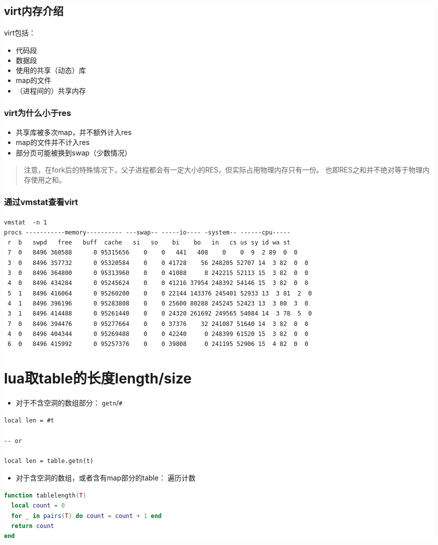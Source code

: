 ## virt内存介绍

virt包括：
* 代码段
* 数据段
* 使用的共享（动态）库
* map的文件
* （进程间的）共享内存

### virt为什么小于res
* 共享库被多次map，并不额外计入res
* map的文件并不计入res
* 部分页可能被换到swap（少数情况）

> 注意，在fork后的特殊情况下，父子进程都会有一定大小的RES，但实际占用物理内存只有一份。 也即RES之和并不绝对等于物理内存使用之和。

### 通过vmstat查看virt

```
vmstat  -n 1
procs -----------memory---------- ---swap-- -----io---- -system-- ------cpu-----
 r  b   swpd   free   buff  cache   si   so    bi    bo   in   cs us sy id wa st
 7  0   8496 360588      0 95315656    0    0   441   408    0    0  9  2 89  0  0
 3  0   8496 357732      0 95320584    0    0 41728    56 248205 52707 14  3 82  0  0
 3  0   8496 364800      0 95313960    0    0 41088     8 242215 52113 15  3 82  0  0
 4  0   8496 434284      0 95245624    0    0 41216 37954 248392 54146 15  3 82  0  0
 5  1   8496 416064      0 95260200    0    0 22144 143376 245401 52933 13  3 81  2  0
 4  1   8496 396196      0 95283808    0    0 25600 80288 245245 52423 13  3 80  3  0
 3  1   8496 414488      0 95261440    0    0 24320 261692 249565 54084 14  3 78  5  0
 7  0   8496 394476      0 95277664    0    0 37376    32 241087 51640 14  3 82  0  0
 4  0   8496 404344      0 95269488    0    0 42240     0 248399 61520 15  3 82  0  0
 6  0   8496 415992      0 95257376    0    0 39808     0 241195 52906 15  4 82  0  0
```

# lua取table的长度length/size

* 对于不含空洞的数组部分： `getn`/`#`
```
local len = #t

-- or

local len = table.getn(t)
```
 * 对于含空洞的数组，或者含有map部分的table： 遍历计数
```lua
function tablelength(T)
  local count = 0
  for _ in pairs(T) do count = count + 1 end
  return count
end
```
